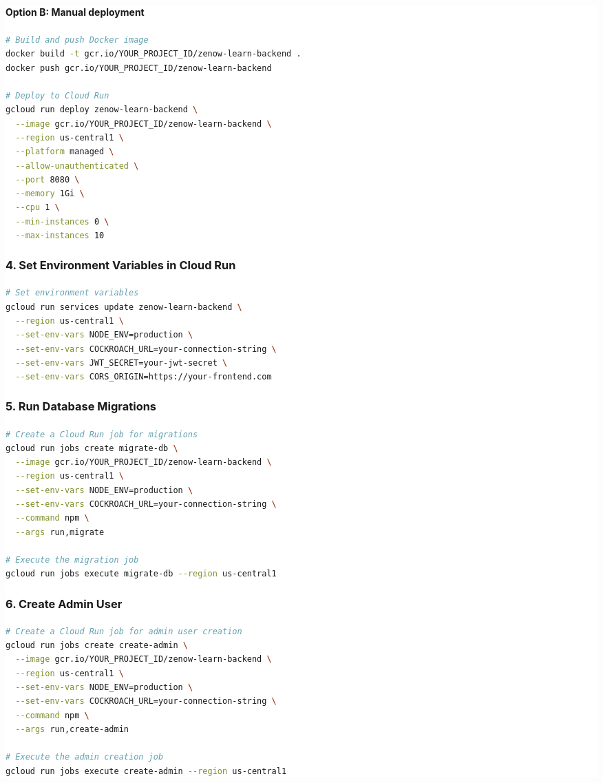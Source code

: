 #### Option B: Manual deployment
```bash
# Build and push Docker image
docker build -t gcr.io/YOUR_PROJECT_ID/zenow-learn-backend .
docker push gcr.io/YOUR_PROJECT_ID/zenow-learn-backend

# Deploy to Cloud Run
gcloud run deploy zenow-learn-backend \
  --image gcr.io/YOUR_PROJECT_ID/zenow-learn-backend \
  --region us-central1 \
  --platform managed \
  --allow-unauthenticated \
  --port 8080 \
  --memory 1Gi \
  --cpu 1 \
  --min-instances 0 \
  --max-instances 10
```

### 4. Set Environment Variables in Cloud Run

```bash
# Set environment variables
gcloud run services update zenow-learn-backend \
  --region us-central1 \
  --set-env-vars NODE_ENV=production \
  --set-env-vars COCKROACH_URL=your-connection-string \
  --set-env-vars JWT_SECRET=your-jwt-secret \
  --set-env-vars CORS_ORIGIN=https://your-frontend.com
```

### 5. Run Database Migrations

```bash
# Create a Cloud Run job for migrations
gcloud run jobs create migrate-db \
  --image gcr.io/YOUR_PROJECT_ID/zenow-learn-backend \
  --region us-central1 \
  --set-env-vars NODE_ENV=production \
  --set-env-vars COCKROACH_URL=your-connection-string \
  --command npm \
  --args run,migrate

# Execute the migration job
gcloud run jobs execute migrate-db --region us-central1
```

### 6. Create Admin User

```bash
# Create a Cloud Run job for admin user creation
gcloud run jobs create create-admin \
  --image gcr.io/YOUR_PROJECT_ID/zenow-learn-backend \
  --region us-central1 \
  --set-env-vars NODE_ENV=production \
  --set-env-vars COCKROACH_URL=your-connection-string \
  --command npm \
  --args run,create-admin

# Execute the admin creation job
gcloud run jobs execute create-admin --region us-central1
```

